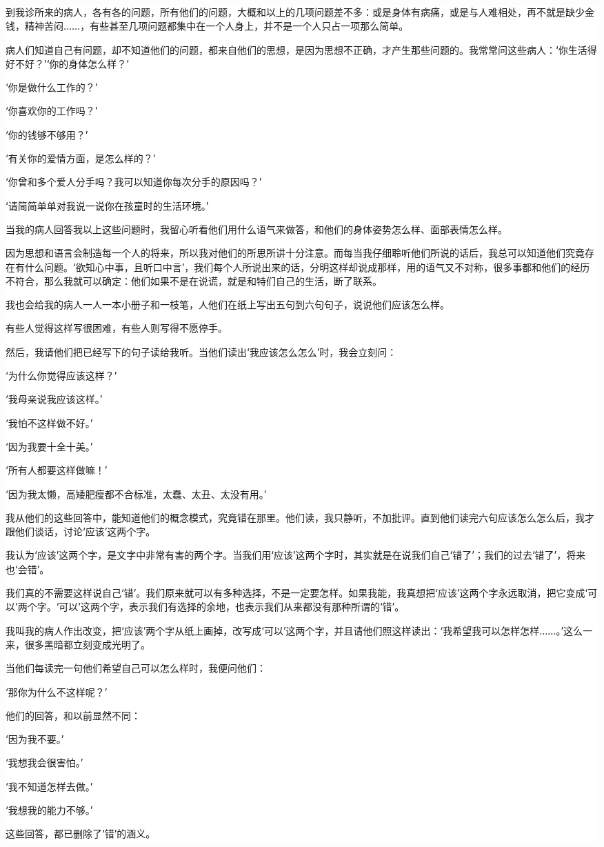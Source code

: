 到我诊所来的病人，各有各的问题，所有他们的问题，大概和以上的几项问题差不多：或是身体有病痛，或是与人难相处，再不就是缺少金钱，精神苦闷……，有些甚至几项问题都集中在一个人身上，并不是一个人只占一项那么简单。
 
病人们知道自己有问题，却不知道他们的问题，都来自他们的思想，是因为思想不正确，才产生那些问题的。我常常问这些病人：‘你生活得好不好？’‘你的身体怎么样？’
 
‘你是做什么工作的？’
 
‘你喜欢你的工作吗？’
 
‘你的钱够不够用？’
 
‘有关你的爱情方面，是怎么样的？’
 
‘你曾和多个爱人分手吗？我可以知道你每次分手的原因吗？’
 
‘请简简单单对我说一说你在孩童时的生活环境。’
 
当我的病人回答我以上这些问题时，我留心听看他们用什么语气来做答，和他们的身体姿势怎么样、面部表情怎么样。
 
因为思想和语言会制造每一个人的将来，所以我对他们的所思所讲十分注意。而每当我仔细聆听他们所说的话后，我总可以知道他们究竟存在有什么问题。‘欲知心中事，且听口中言’，我们每个人所说出来的话，分明这样却说成那样，用的语气又不对称，很多事都和他们的经历不符合，那么我就可以确定：他们如果不是在说谎，就是和特们自己的生活，断了联系。
 
我也会给我的病人一人一本小册子和一枝笔，人他们在纸上写出五句到六句句子，说说他们应该怎么样。
 
有些人觉得这样写很困难，有些人则写得不愿停手。
 
然后，我请他们把已经写下的句子读给我听。当他们读出‘我应该怎么怎么’时，我会立刻问：
 
‘为什么你觉得应该这样？’
 
‘我母亲说我应该这样。’
 
‘我怕不这样做不好。’
 
‘因为我要十全十美。’
 
‘所有人都要这样做嘛！’
 
‘因为我太懒，高矮肥瘦都不合标准，太蠢、太丑、太没有用。’
 
我从他们的这些回答中，能知道他们的概念模式，究竟错在那里。他们读，我只静听，不加批评。直到他们读完六句应该怎么怎么后，我才跟他们谈话，讨论‘应该’这两个字。
 
我认为‘应该’这两个字，是文字中非常有害的两个字。当我们用‘应该’这两个字时，其实就是在说我们自己‘错了’；我们的过去‘错了’，将来也‘会错’。
 
我们真的不需要这样说自己‘错’。我们原来就可以有多种选择，不是一定要怎样。如果我能，我真想把‘应该’这两个字永远取消，把它变成‘可以’两个字。‘可以’这两个字，表示我们有选择的余地，也表示我们从来都没有那种所谓的‘错’。
 
我叫我的病人作出改变，把‘应该’两个字从纸上画掉，改写成‘可以’这两个字，并且请他们照这样读出：‘我希望我可以怎样怎样……。’这么一来，很多黑暗都立刻变成光明了。
 
当他们每读完一句他们希望自己可以怎么样时，我便问他们：
 
‘那你为什么不这样呢？’
 
他们的回答，和以前显然不同：
 
‘因为我不要。’
 
‘我想我会很害怕。’
 
‘我不知道怎样去做。’
 
‘我想我的能力不够。’
 
这些回答，都已删除了‘错’的涵义。
 